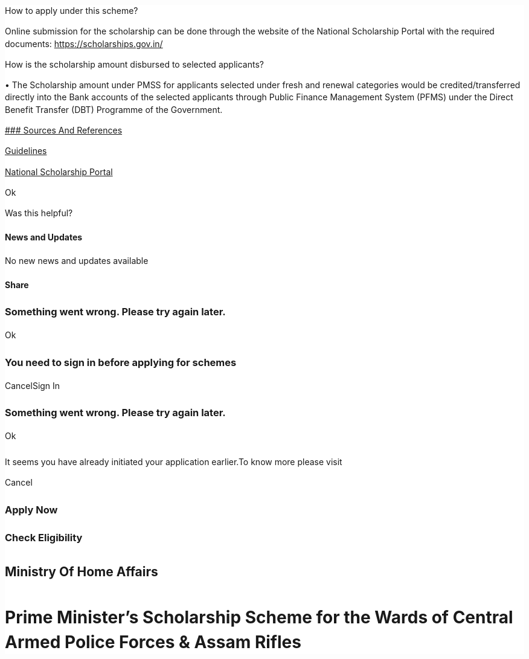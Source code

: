 How to apply under this scheme?

Online submission for the scholarship can be done through the website of the National Scholarship Portal with the required documents: https://scholarships.gov.in/

How is the scholarship amount disbursed to selected applicants?

• The Scholarship amount under PMSS for applicants selected under fresh and renewal categories would be credited/transferred directly into the Bank accounts of the selected applicants through Public Finance Management System (PFMS) under the Direct Benefit Transfer (DBT) Programme of the Government.

[### Sources And References](https://www.myscheme.gov.in/schemes/pmsswcapfar#sources)

[Guidelines](https://scholarships.gov.in/public/schemeGuidelines/warb/G_1197_3001.pdf)

[National Scholarship Portal](https://scholarships.gov.in/)

Ok

Was this helpful?

#### News and Updates

No new news and updates available

#### Share

### Something went wrong. Please try again later.

Ok

### 

### You need to sign in before applying for schemes

CancelSign In

### Something went wrong. Please try again later.

Ok

### 

It seems you have already initiated your application earlier.To know more please visit

Cancel

### Apply Now

### Check Eligibility

Ministry Of Home Affairs
------------------------

Prime Minister’s Scholarship Scheme for the Wards of Central Armed Police Forces & Assam Rifles
===============================================================================================
